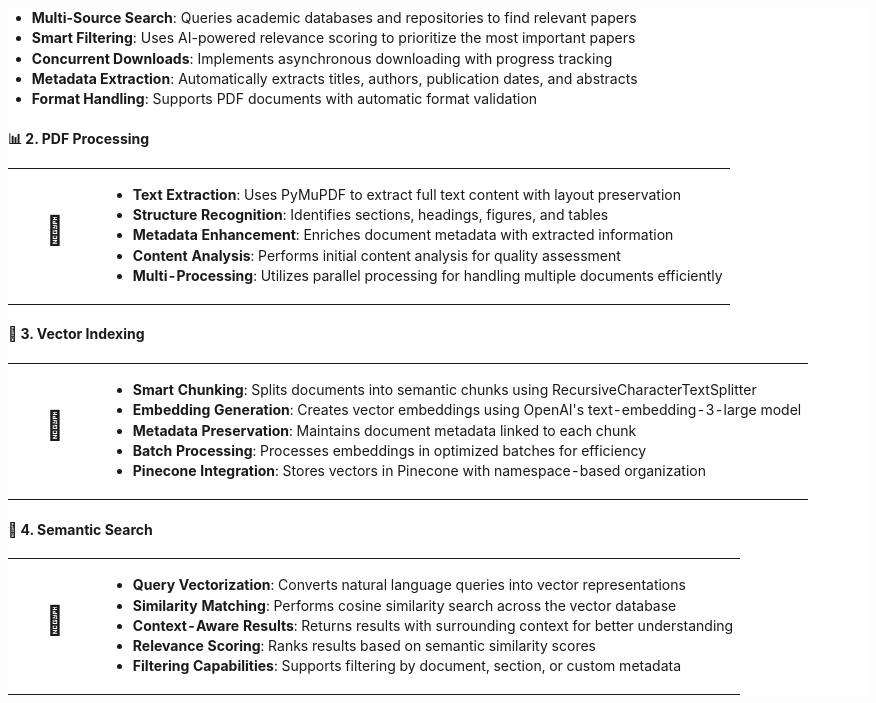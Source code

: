 - **Multi-Source Search**: Queries academic databases and repositories to find relevant papers
- **Smart Filtering**: Uses AI-powered relevance scoring to prioritize the most important papers
- **Concurrent Downloads**: Implements asynchronous downloading with progress tracking
- **Metadata Extraction**: Automatically extracts titles, authors, publication dates, and abstracts
- **Format Handling**: Supports PDF documents with automatic format validation

</td>
</tr>
</table>

#### 📊 2. PDF Processing

<table>
<tr>
<td width="80"><h1 align="center">📄</h1></td>
<td>

- **Text Extraction**: Uses PyMuPDF to extract full text content with layout preservation
- **Structure Recognition**: Identifies sections, headings, figures, and tables
- **Metadata Enhancement**: Enriches document metadata with extracted information
- **Content Analysis**: Performs initial content analysis for quality assessment
- **Multi-Processing**: Utilizes parallel processing for handling multiple documents efficiently

</td>
</tr>
</table>

#### 🧩 3. Vector Indexing

<table>
<tr>
<td width="80"><h1 align="center">🔢</h1></td>
<td>

- **Smart Chunking**: Splits documents into semantic chunks using RecursiveCharacterTextSplitter
- **Embedding Generation**: Creates vector embeddings using OpenAI's text-embedding-3-large model
- **Metadata Preservation**: Maintains document metadata linked to each chunk
- **Batch Processing**: Processes embeddings in optimized batches for efficiency
- **Pinecone Integration**: Stores vectors in Pinecone with namespace-based organization

</td>
</tr>
</table>

#### 🔎 4. Semantic Search

<table>
<tr>
<td width="80"><h1 align="center">🧠</h1></td>
<td>

- **Query Vectorization**: Converts natural language queries into vector representations
- **Similarity Matching**: Performs cosine similarity search across the vector database
- **Context-Aware Results**: Returns results with surrounding context for better understanding
- **Relevance Scoring**: Ranks results based on semantic similarity scores
- **Filtering Capabilities**: Supports filtering by document, section, or custom metadata
